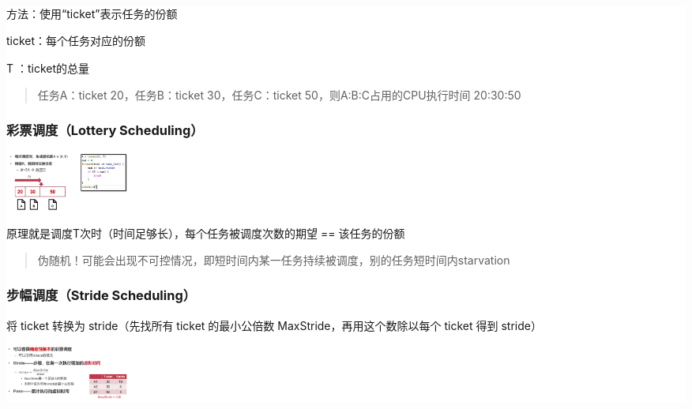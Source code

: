 方法：使用“ticket”表示任务的份额

ticket：每个任务对应的份额

T ：ticket的总量

> 任务A：ticket 20，任务B：ticket 30，任务C：ticket 50，则A:B:C占用的CPU执行时间 20:30:50

### 彩票调度（Lottery Scheduling）

<img src="OS.assets/image-20230314112222356.png" alt="image-20230314112222356" style="zoom:15%;" />

原理就是调度T次时（时间足够长），每个任务被调度次数的期望 == 该任务的份额

> 伪随机！可能会出现不可控情况，即短时间内某一任务持续被调度，别的任务短时间内starvation

### 步幅调度（Stride Scheduling）

将 ticket 转换为 stride（先找所有 ticket 的最小公倍数 MaxStride，再用这个数除以每个 ticket 得到 stride）

<img src="OS.assets/image-20230314112730688.png" alt="image-20230314112730688" style="zoom:15%;" />
